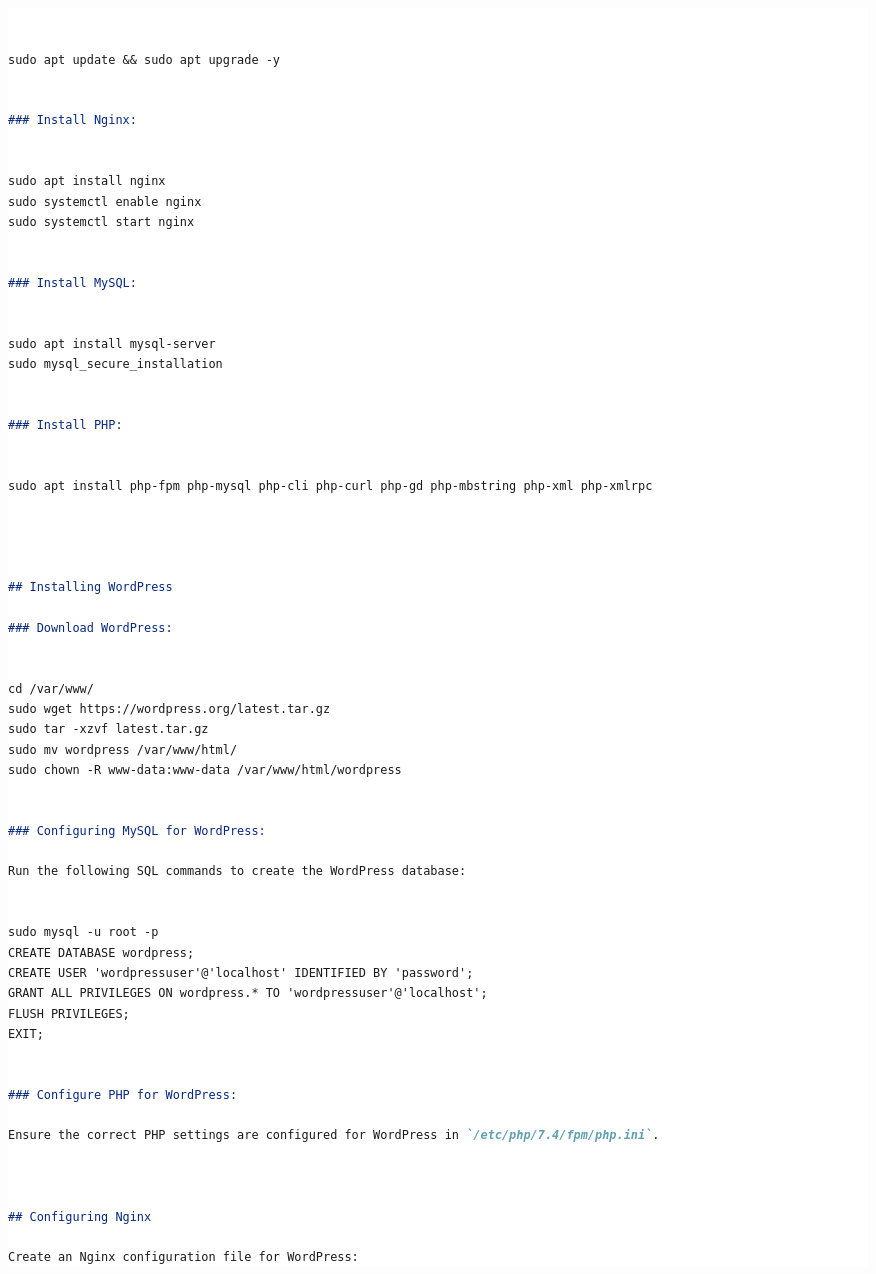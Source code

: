 ```markdown


sudo apt update && sudo apt upgrade -y


### Install Nginx:


sudo apt install nginx
sudo systemctl enable nginx
sudo systemctl start nginx


### Install MySQL:


sudo apt install mysql-server
sudo mysql_secure_installation


### Install PHP:


sudo apt install php-fpm php-mysql php-cli php-curl php-gd php-mbstring php-xml php-xmlrpc




## Installing WordPress

### Download WordPress:


cd /var/www/
sudo wget https://wordpress.org/latest.tar.gz
sudo tar -xzvf latest.tar.gz
sudo mv wordpress /var/www/html/
sudo chown -R www-data:www-data /var/www/html/wordpress


### Configuring MySQL for WordPress:

Run the following SQL commands to create the WordPress database:


sudo mysql -u root -p
CREATE DATABASE wordpress;
CREATE USER 'wordpressuser'@'localhost' IDENTIFIED BY 'password';
GRANT ALL PRIVILEGES ON wordpress.* TO 'wordpressuser'@'localhost';
FLUSH PRIVILEGES;
EXIT;


### Configure PHP for WordPress:

Ensure the correct PHP settings are configured for WordPress in `/etc/php/7.4/fpm/php.ini`.



## Configuring Nginx

Create an Nginx configuration file for WordPress:

```